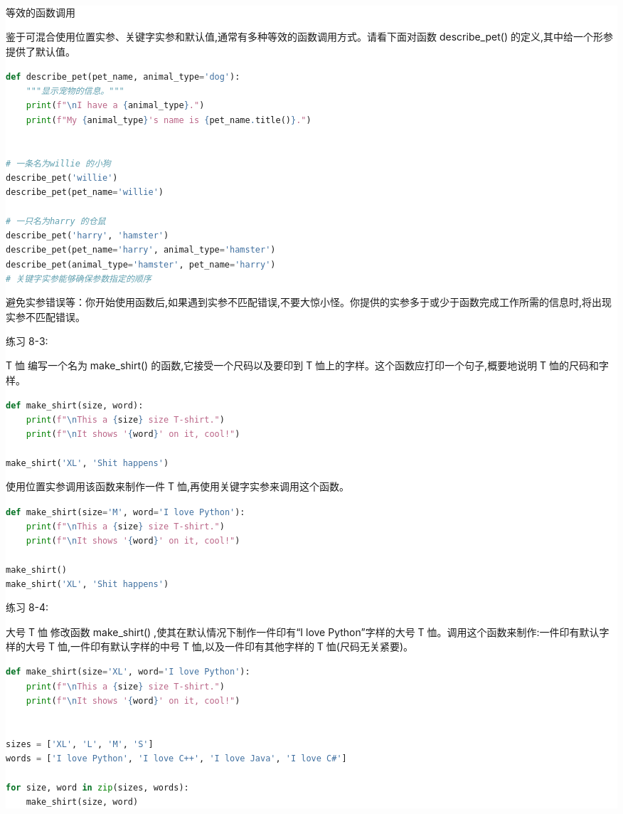 等效的函数调用

鉴于可混合使用位置实参、关键字实参和默认值,通常有多种等效的函数调用方式。请看下面对函数 describe_pet() 的定义,其中给一个形参提供了默认值。

```python
def describe_pet(pet_name, animal_type='dog'):
    """显示宠物的信息。"""
    print(f"\nI have a {animal_type}.")
    print(f"My {animal_type}'s name is {pet_name.title()}.")


# 一条名为willie 的小狗
describe_pet('willie')
describe_pet(pet_name='willie')

# 一只名为harry 的仓鼠
describe_pet('harry', 'hamster')
describe_pet(pet_name='harry', animal_type='hamster')
describe_pet(animal_type='hamster', pet_name='harry')
# 关键字实参能够确保参数指定的顺序
```

避免实参错误等：你开始使用函数后,如果遇到实参不匹配错误,不要大惊小怪。你提供的实参多于或少于函数完成工作所需的信息时,将出现实参不匹配错误。

练习 8-3:

T 恤 编写一个名为 make_shirt() 的函数,它接受一个尺码以及要印到 T 恤上的字样。这个函数应打印一个句子,概要地说明 T 恤的尺码和字样。

```python
def make_shirt(size, word):
    print(f"\nThis a {size} size T-shirt.")
    print(f"\nIt shows '{word}' on it, cool!")

make_shirt('XL', 'Shit happens')
```

使用位置实参调用该函数来制作一件 T 恤,再使用关键字实参来调用这个函数。

```python
def make_shirt(size='M', word='I love Python'):
    print(f"\nThis a {size} size T-shirt.")
    print(f"\nIt shows '{word}' on it, cool!")

make_shirt()
make_shirt('XL', 'Shit happens')
```

练习 8-4:

大号 T 恤 修改函数 make_shirt() ,使其在默认情况下制作一件印有“I love Python”字样的大号 T 恤。调用这个函数来制作:一件印有默认字样的大号 T 恤,一件印有默认字样的中号 T 恤,以及一件印有其他字样的 T 恤(尺码无关紧要)。

```python
def make_shirt(size='XL', word='I love Python'):
    print(f"\nThis a {size} size T-shirt.")
    print(f"\nIt shows '{word}' on it, cool!")


sizes = ['XL', 'L', 'M', 'S']
words = ['I love Python', 'I love C++', 'I love Java', 'I love C#']

for size, word in zip(sizes, words):
    make_shirt(size, word)
```
